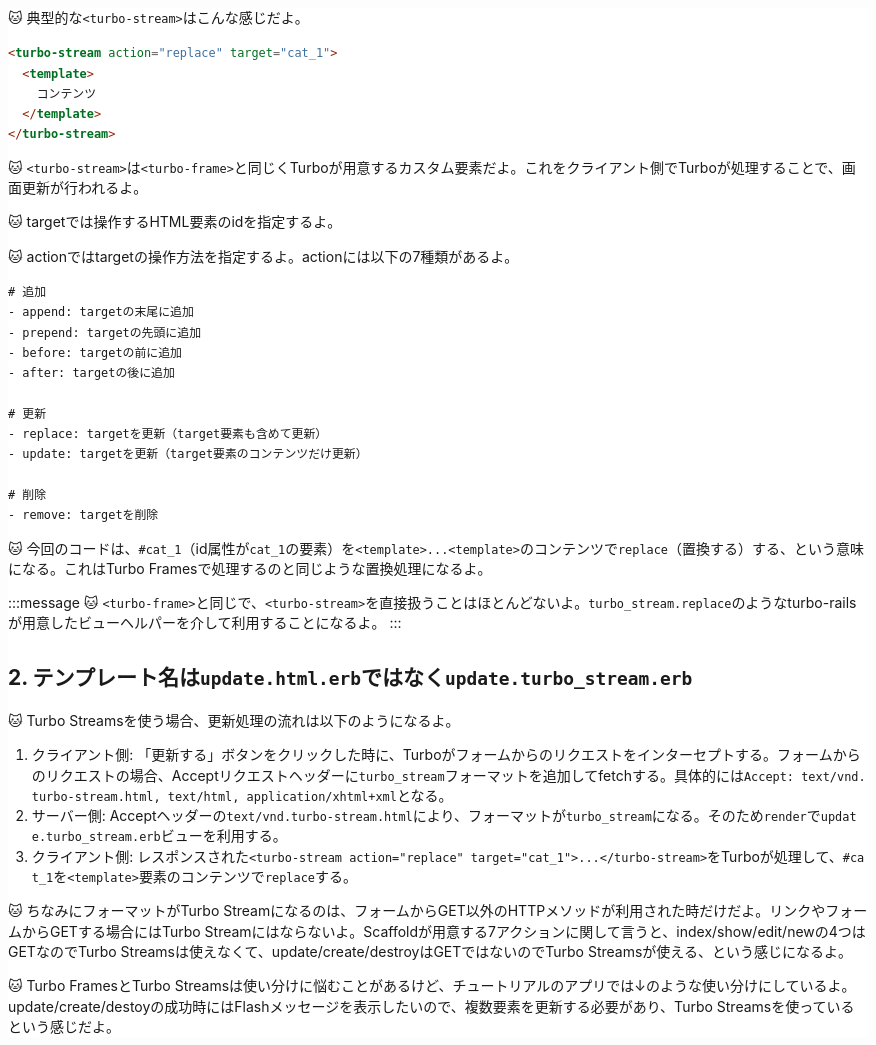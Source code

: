 🐱 典型的な`<turbo-stream>`はこんな感じだよ。

```html
<turbo-stream action="replace" target="cat_1">
  <template>
    コンテンツ
  </template>
</turbo-stream>
```

🐱 `<turbo-stream>`は`<turbo-frame>`と同じくTurboが用意するカスタム要素だよ。これをクライアント側でTurboが処理することで、画面更新が行われるよ。

🐱 targetでは操作するHTML要素のidを指定するよ。

🐱 actionではtargetの操作方法を指定するよ。actionには以下の7種類があるよ。

```
# 追加
- append: targetの末尾に追加
- prepend: targetの先頭に追加
- before: targetの前に追加
- after: targetの後に追加

# 更新
- replace: targetを更新（target要素も含めて更新）
- update: targetを更新（target要素のコンテンツだけ更新）

# 削除
- remove: targetを削除
```

🐱 今回のコードは、`#cat_1`（id属性が`cat_1`の要素）を`<template>...<template>`のコンテンツで`replace`（置換する）する、という意味になる。これはTurbo Framesで処理するのと同じような置換処理になるよ。

:::message
🐱 `<turbo-frame>`と同じで、`<turbo-stream>`を直接扱うことはほとんどないよ。`turbo_stream.replace`のようなturbo-railsが用意したビューヘルパーを介して利用することになるよ。
:::

## 2. テンプレート名は`update.html.erb`ではなく`update.turbo_stream.erb`
🐱 Turbo Streamsを使う場合、更新処理の流れは以下のようになるよ。

1. クライアント側: 「更新する」ボタンをクリックした時に、Turboがフォームからのリクエストをインターセプトする。フォームからのリクエストの場合、Acceptリクエストヘッダーに`turbo_stream`フォーマットを追加してfetchする。具体的には`Accept: text/vnd.turbo-stream.html, text/html, application/xhtml+xml`となる。
2. サーバー側: Acceptヘッダーの`text/vnd.turbo-stream.html`により、フォーマットが`turbo_stream`になる。そのため`render`で`update.turbo_stream.erb`ビューを利用する。
3. クライアント側: レスポンスされた`<turbo-stream action="replace" target="cat_1">...</turbo-stream>`をTurboが処理して、`#cat_1`を`<template>`要素のコンテンツで`replace`する。

🐱 ちなみにフォーマットがTurbo Streamになるのは、フォームからGET以外のHTTPメソッドが利用された時だけだよ。リンクやフォームからGETする場合にはTurbo Streamにはならないよ。Scaffoldが用意する7アクションに関して言うと、index/show/edit/newの4つはGETなのでTurbo Streamsは使えなくて、update/create/destroyはGETではないのでTurbo Streamsが使える、という感じになるよ。

🐱 Turbo FramesとTurbo Streamsは使い分けに悩むことがあるけど、チュートリアルのアプリでは↓のような使い分けにしているよ。update/create/destoyの成功時にはFlashメッセージを表示したいので、複数要素を更新する必要があり、Turbo Streamsを使っているという感じだよ。
